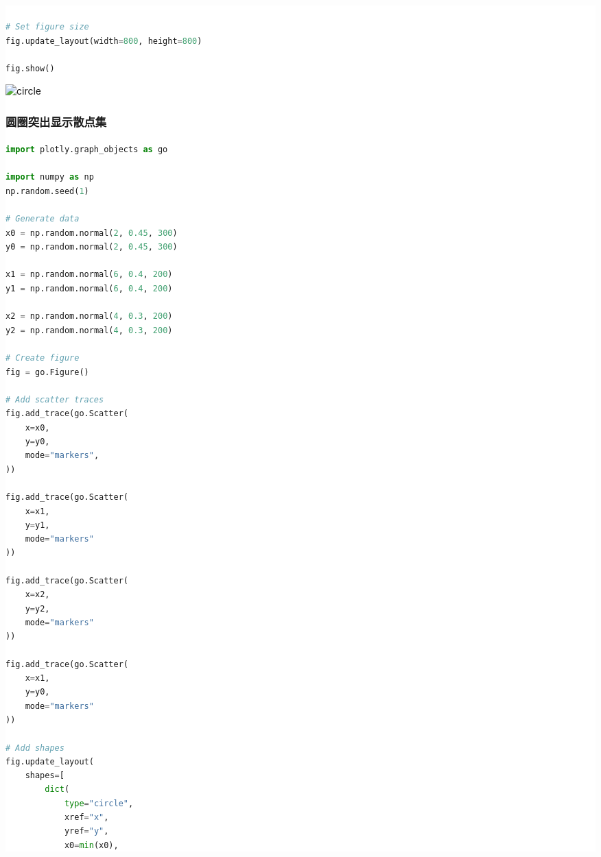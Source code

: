 ```py

# Set figure size
fig.update_layout(width=800, height=800)

fig.show()
```

![circle](images/2020-04-19-15-46-20.png)

### 圆圈突出显示散点集

```py
import plotly.graph_objects as go

import numpy as np
np.random.seed(1)

# Generate data
x0 = np.random.normal(2, 0.45, 300)
y0 = np.random.normal(2, 0.45, 300)

x1 = np.random.normal(6, 0.4, 200)
y1 = np.random.normal(6, 0.4, 200)

x2 = np.random.normal(4, 0.3, 200)
y2 = np.random.normal(4, 0.3, 200)

# Create figure
fig = go.Figure()

# Add scatter traces
fig.add_trace(go.Scatter(
    x=x0,
    y=y0,
    mode="markers",
))

fig.add_trace(go.Scatter(
    x=x1,
    y=y1,
    mode="markers"
))

fig.add_trace(go.Scatter(
    x=x2,
    y=y2,
    mode="markers"
))

fig.add_trace(go.Scatter(
    x=x1,
    y=y0,
    mode="markers"
))

# Add shapes
fig.update_layout(
    shapes=[
        dict(
            type="circle",
            xref="x",
            yref="y",
            x0=min(x0),
```